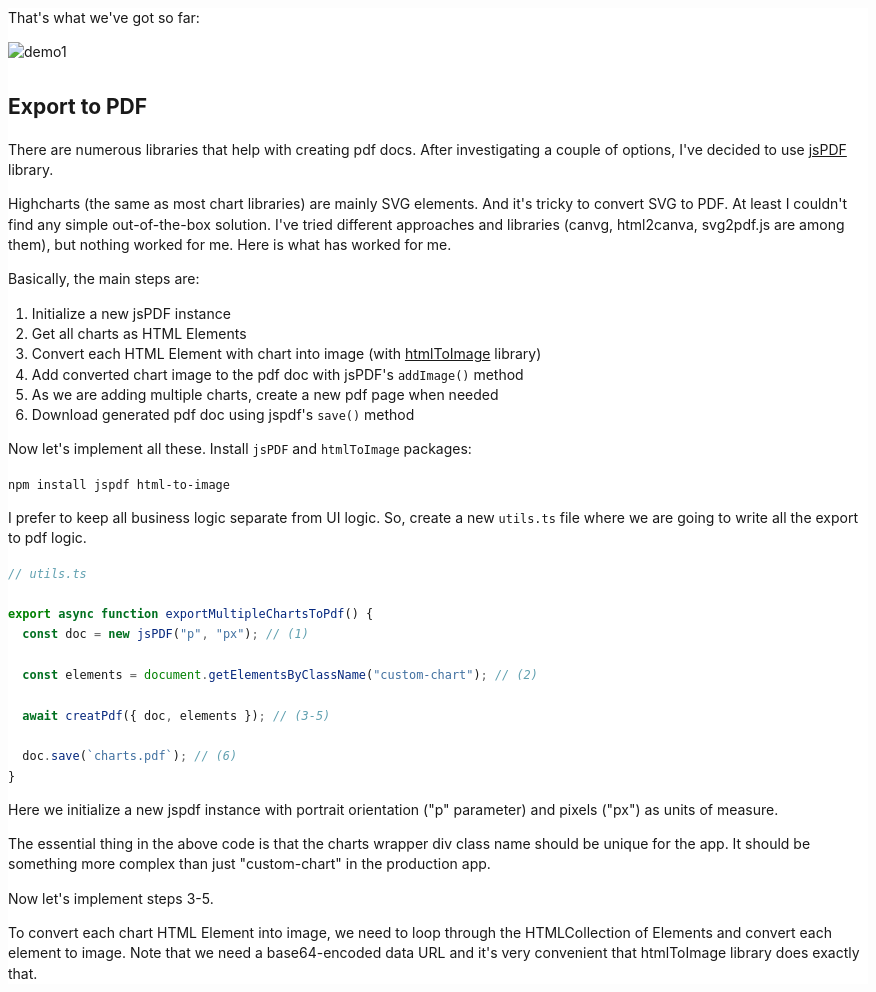 That's what we've got so far:

![demo1](/posts/export-chart-pdf/demo1.gif)

## Export to PDF

There are numerous libraries that help with creating pdf docs. After investigating a couple of options, I've decided to use [jsPDF](https://parall.ax/products/jspdf) library.

Highcharts (the same as most chart libraries) are mainly SVG elements. And it's tricky to convert SVG to PDF. At least I couldn't find any simple out-of-the-box solution. I've tried different approaches and libraries (canvg, html2canva, svg2pdf.js are among them), but nothing worked for me. Here is what has worked for me.

Basically, the main steps are:

1. Initialize a new jsPDF instance
2. Get all charts as HTML Elements
3. Convert each HTML Element with chart into image (with [htmlToImage](https://www.npmjs.com/package/html-to-image) library)
4. Add converted chart image to the pdf doc with jsPDF's `addImage()` method
5. As we are adding multiple charts, create a new pdf page when needed
6. Download generated pdf doc using jspdf's `save()` method

Now let's implement all these. Install `jsPDF` and `htmlToImage` packages:

```bash
npm install jspdf html-to-image
```

I prefer to keep all business logic separate from UI logic. So, create a new `utils.ts` file where we are going to write all the export to pdf logic.

```ts
// utils.ts

export async function exportMultipleChartsToPdf() {
  const doc = new jsPDF("p", "px"); // (1)

  const elements = document.getElementsByClassName("custom-chart"); // (2)

  await creatPdf({ doc, elements }); // (3-5)

  doc.save(`charts.pdf`); // (6)
}
```

Here we initialize a new jspdf instance with portrait orientation ("p" parameter) and pixels ("px") as units of measure.

The essential thing in the above code is that the charts wrapper div class name should be unique for the app. It should be something more complex than just "custom-chart" in the production app.

Now let's implement steps 3-5.

To convert each chart HTML Element into image, we need to loop through the HTMLCollection of Elements and convert each element to image. Note that we need a base64-encoded data URL and it's very convenient that htmlToImage library does exactly that.
